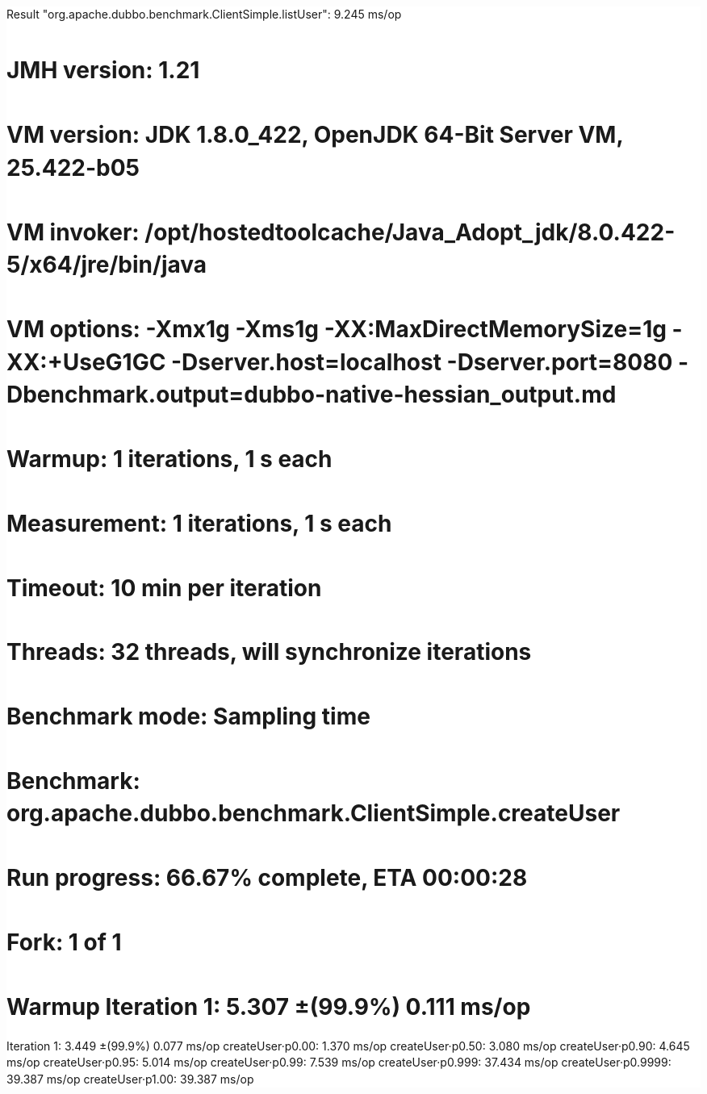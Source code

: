 
Result "org.apache.dubbo.benchmark.ClientSimple.listUser":
  9.245 ms/op


# JMH version: 1.21
# VM version: JDK 1.8.0_422, OpenJDK 64-Bit Server VM, 25.422-b05
# VM invoker: /opt/hostedtoolcache/Java_Adopt_jdk/8.0.422-5/x64/jre/bin/java
# VM options: -Xmx1g -Xms1g -XX:MaxDirectMemorySize=1g -XX:+UseG1GC -Dserver.host=localhost -Dserver.port=8080 -Dbenchmark.output=dubbo-native-hessian_output.md
# Warmup: 1 iterations, 1 s each
# Measurement: 1 iterations, 1 s each
# Timeout: 10 min per iteration
# Threads: 32 threads, will synchronize iterations
# Benchmark mode: Sampling time
# Benchmark: org.apache.dubbo.benchmark.ClientSimple.createUser

# Run progress: 66.67% complete, ETA 00:00:28
# Fork: 1 of 1
# Warmup Iteration   1: 5.307 ±(99.9%) 0.111 ms/op
Iteration   1: 3.449 ±(99.9%) 0.077 ms/op
                 createUser·p0.00:   1.370 ms/op
                 createUser·p0.50:   3.080 ms/op
                 createUser·p0.90:   4.645 ms/op
                 createUser·p0.95:   5.014 ms/op
                 createUser·p0.99:   7.539 ms/op
                 createUser·p0.999:  37.434 ms/op
                 createUser·p0.9999: 39.387 ms/op
                 createUser·p1.00:   39.387 ms/op
